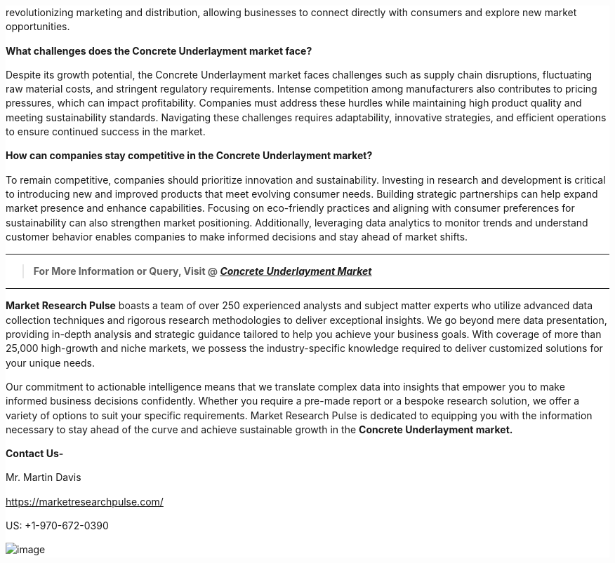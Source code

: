 revolutionizing marketing and distribution, allowing businesses to connect directly with consumers and explore new market opportunities.</p><p><strong>What challenges does the Concrete Underlayment market face?</strong></p><p>Despite its growth potential, the Concrete Underlayment market faces challenges such as supply chain disruptions, fluctuating raw material costs, and stringent regulatory requirements. Intense competition among manufacturers also contributes to pricing pressures, which can impact profitability. Companies must address these hurdles while maintaining high product quality and meeting sustainability standards. Navigating these challenges requires adaptability, innovative strategies, and efficient operations to ensure continued success in the market.</p><p><strong>How can companies stay competitive in the Concrete Underlayment market?</strong></p><p>To remain competitive, companies should prioritize innovation and sustainability. Investing in research and development is critical to introducing new and improved products that meet evolving consumer needs. Building strategic partnerships can help expand market presence and enhance capabilities. Focusing on eco-friendly practices and aligning with consumer preferences for sustainability can also strengthen market positioning. Additionally, leveraging data analytics to monitor trends and understand customer behavior enables companies to make informed decisions and stay ahead of market shifts.</p><hr /><blockquote><p><strong>For More Information or Query, Visit @&nbsp;<em><a href="https://marketresearchpulse.com/report/120607/concrete-underlayment-market?utm_source=Linkedin&utm_medium=019">Concrete Underlayment Market</a></em></strong></p></blockquote><hr /><p><strong>Market Research Pulse</strong> boasts a team of over 250 experienced analysts and subject matter experts who utilize advanced data collection techniques and rigorous research methodologies to deliver exceptional insights. We go beyond mere data presentation, providing in-depth analysis and strategic guidance tailored to help you achieve your business goals. With coverage of more than 25,000 high-growth and niche markets, we possess the industry-specific knowledge required to deliver customized solutions for your unique needs.</p><p>Our commitment to actionable intelligence means that we translate complex data into insights that empower you to make informed business decisions confidently. Whether you require a pre-made report or a bespoke research solution, we offer a variety of options to suit your specific requirements. Market Research Pulse is dedicated to equipping you with the information necessary to stay ahead of the curve and achieve sustainable growth in the <strong>Concrete Underlayment market.</strong></p><p><strong>Contact Us-</strong></p><p>Mr. Martin Davis</p><p>https://marketresearchpulse.com/</p><p>US: +1-970-672-0390</p>
![image](https://github.com/user-attachments/assets/65b87e82-1a2f-4bfe-b6d7-ef28c64475df)
